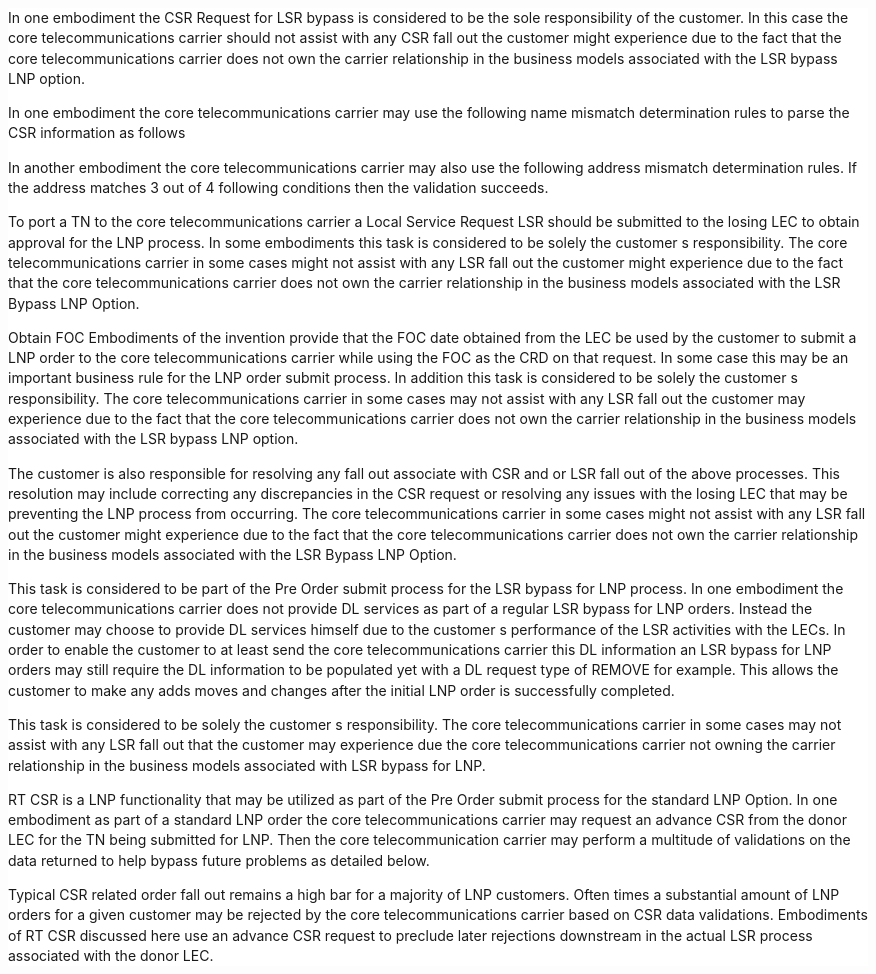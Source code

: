 In one embodiment the CSR Request for LSR bypass is considered to be the sole responsibility of the customer. In this case the core telecommunications carrier should not assist with any CSR fall out the customer might experience due to the fact that the core telecommunications carrier does not own the carrier relationship in the business models associated with the LSR bypass LNP option.

In one embodiment the core telecommunications carrier may use the following name mismatch determination rules to parse the CSR information as follows 

In another embodiment the core telecommunications carrier may also use the following address mismatch determination rules. If the address matches 3 out of 4 following conditions then the validation succeeds.

To port a TN to the core telecommunications carrier a Local Service Request LSR should be submitted to the losing LEC to obtain approval for the LNP process. In some embodiments this task is considered to be solely the customer s responsibility. The core telecommunications carrier in some cases might not assist with any LSR fall out the customer might experience due to the fact that the core telecommunications carrier does not own the carrier relationship in the business models associated with the LSR Bypass LNP Option.

Obtain FOC Embodiments of the invention provide that the FOC date obtained from the LEC be used by the customer to submit a LNP order to the core telecommunications carrier while using the FOC as the CRD on that request. In some case this may be an important business rule for the LNP order submit process. In addition this task is considered to be solely the customer s responsibility. The core telecommunications carrier in some cases may not assist with any LSR fall out the customer may experience due to the fact that the core telecommunications carrier does not own the carrier relationship in the business models associated with the LSR bypass LNP option.

The customer is also responsible for resolving any fall out associate with CSR and or LSR fall out of the above processes. This resolution may include correcting any discrepancies in the CSR request or resolving any issues with the losing LEC that may be preventing the LNP process from occurring. The core telecommunications carrier in some cases might not assist with any LSR fall out the customer might experience due to the fact that the core telecommunications carrier does not own the carrier relationship in the business models associated with the LSR Bypass LNP Option.

This task is considered to be part of the Pre Order submit process for the LSR bypass for LNP process. In one embodiment the core telecommunications carrier does not provide DL services as part of a regular LSR bypass for LNP orders. Instead the customer may choose to provide DL services himself due to the customer s performance of the LSR activities with the LECs. In order to enable the customer to at least send the core telecommunications carrier this DL information an LSR bypass for LNP orders may still require the DL information to be populated yet with a DL request type of REMOVE for example. This allows the customer to make any adds moves and changes after the initial LNP order is successfully completed.

This task is considered to be solely the customer s responsibility. The core telecommunications carrier in some cases may not assist with any LSR fall out that the customer may experience due the core telecommunications carrier not owning the carrier relationship in the business models associated with LSR bypass for LNP.

RT CSR is a LNP functionality that may be utilized as part of the Pre Order submit process for the standard LNP Option. In one embodiment as part of a standard LNP order the core telecommunications carrier may request an advance CSR from the donor LEC for the TN being submitted for LNP. Then the core telecommunication carrier may perform a multitude of validations on the data returned to help bypass future problems as detailed below.

Typical CSR related order fall out remains a high bar for a majority of LNP customers. Often times a substantial amount of LNP orders for a given customer may be rejected by the core telecommunications carrier based on CSR data validations. Embodiments of RT CSR discussed here use an advance CSR request to preclude later rejections downstream in the actual LSR process associated with the donor LEC.
